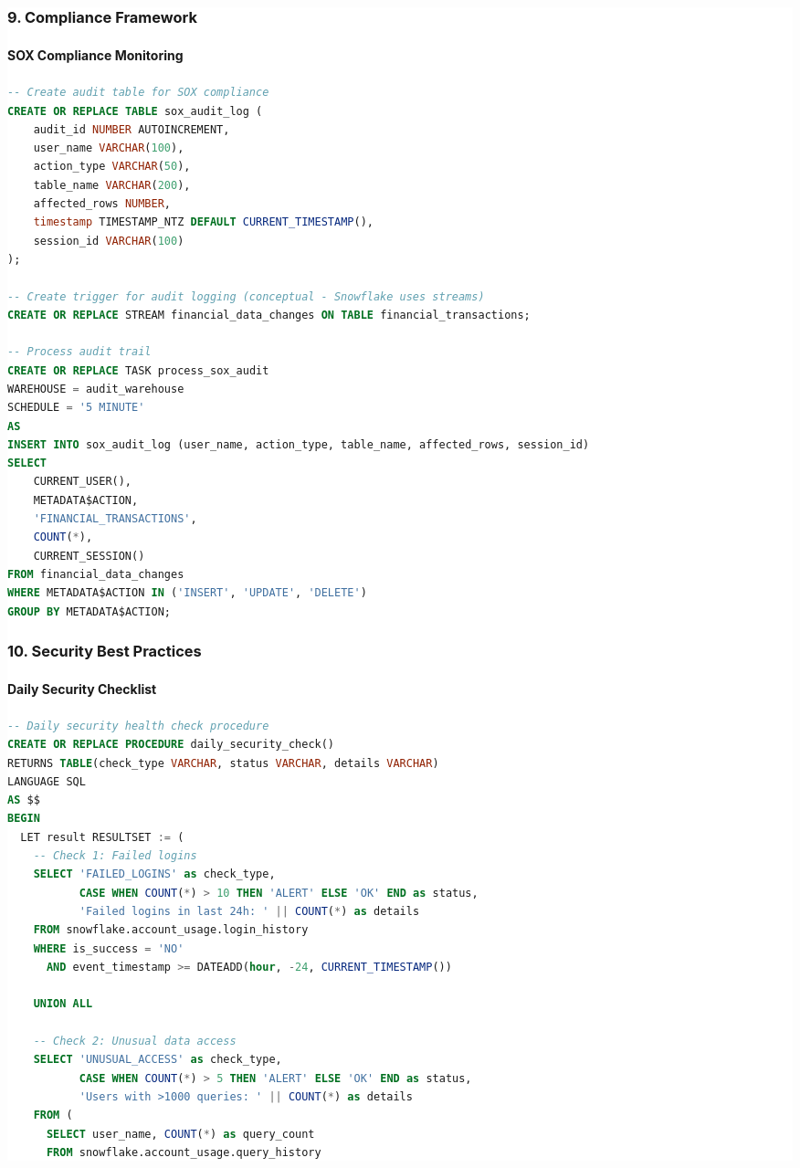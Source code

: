 ### 9. Compliance Framework

#### SOX Compliance Monitoring
```sql
-- Create audit table for SOX compliance
CREATE OR REPLACE TABLE sox_audit_log (
    audit_id NUMBER AUTOINCREMENT,
    user_name VARCHAR(100),
    action_type VARCHAR(50),
    table_name VARCHAR(200),
    affected_rows NUMBER,
    timestamp TIMESTAMP_NTZ DEFAULT CURRENT_TIMESTAMP(),
    session_id VARCHAR(100)
);

-- Create trigger for audit logging (conceptual - Snowflake uses streams)
CREATE OR REPLACE STREAM financial_data_changes ON TABLE financial_transactions;

-- Process audit trail
CREATE OR REPLACE TASK process_sox_audit
WAREHOUSE = audit_warehouse
SCHEDULE = '5 MINUTE'
AS
INSERT INTO sox_audit_log (user_name, action_type, table_name, affected_rows, session_id)
SELECT 
    CURRENT_USER(),
    METADATA$ACTION,
    'FINANCIAL_TRANSACTIONS',
    COUNT(*),
    CURRENT_SESSION()
FROM financial_data_changes
WHERE METADATA$ACTION IN ('INSERT', 'UPDATE', 'DELETE')
GROUP BY METADATA$ACTION;
```

### 10. Security Best Practices

#### Daily Security Checklist
```sql
-- Daily security health check procedure
CREATE OR REPLACE PROCEDURE daily_security_check()
RETURNS TABLE(check_type VARCHAR, status VARCHAR, details VARCHAR)
LANGUAGE SQL
AS $$
BEGIN
  LET result RESULTSET := (
    -- Check 1: Failed logins
    SELECT 'FAILED_LOGINS' as check_type,
           CASE WHEN COUNT(*) > 10 THEN 'ALERT' ELSE 'OK' END as status,
           'Failed logins in last 24h: ' || COUNT(*) as details
    FROM snowflake.account_usage.login_history
    WHERE is_success = 'NO' 
      AND event_timestamp >= DATEADD(hour, -24, CURRENT_TIMESTAMP())
    
    UNION ALL
    
    -- Check 2: Unusual data access
    SELECT 'UNUSUAL_ACCESS' as check_type,
           CASE WHEN COUNT(*) > 5 THEN 'ALERT' ELSE 'OK' END as status,
           'Users with >1000 queries: ' || COUNT(*) as details
    FROM (
      SELECT user_name, COUNT(*) as query_count
      FROM snowflake.account_usage.query_history
```